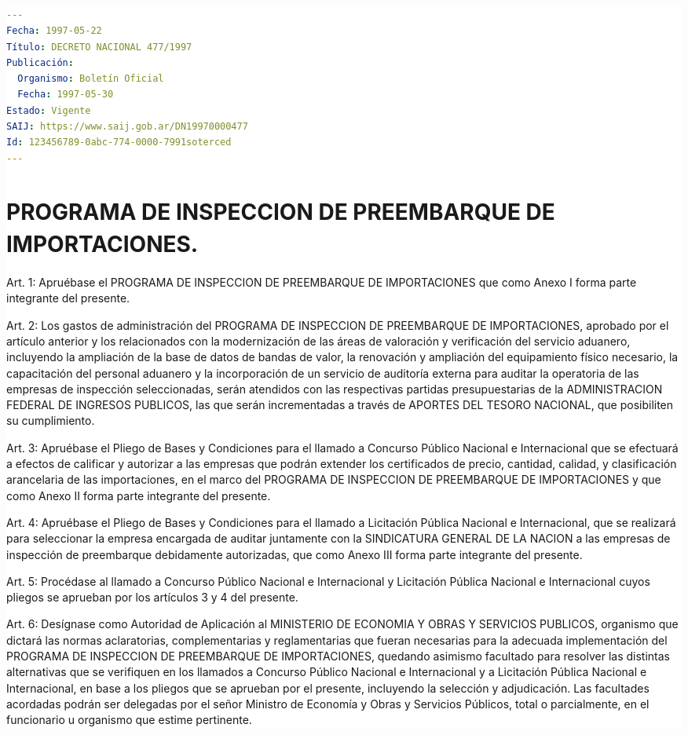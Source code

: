 ```yaml
---
Fecha: 1997-05-22
Título: DECRETO NACIONAL 477/1997
Publicación:
  Organismo: Boletín Oficial
  Fecha: 1997-05-30
Estado: Vigente
SAIJ: https://www.saij.gob.ar/DN19970000477
Id: 123456789-0abc-774-0000-7991soterced
---
```

# PROGRAMA DE INSPECCION DE PREEMBARQUE DE IMPORTACIONES.

<a id="1"></a>
Art. 1: Apruébase el PROGRAMA DE INSPECCION DE PREEMBARQUE DE IMPORTACIONES que como Anexo I forma parte integrante del presente.

<a id="2"></a>
Art.  2: Los gastos de administración del PROGRAMA DE INSPECCION DE PREEMBARQUE DE IMPORTACIONES, aprobado por el artículo anterior y los relacionados  con la modernización de las áreas de valoración y verificación del servicio  aduanero,  incluyendo la ampliación de la base de datos de bandas de valor, la renovación y ampliación del equipamiento  físico  necesario,  la  capacitación    del  personal aduanero  y  la  incorporación de un servicio de auditoría  externa para auditar la operatoria de las empresas de inspección seleccionadas,  serán    atendidos  con  las  respectivas  partidas presupuestarias de la ADMINISTRACION  FEDERAL DE INGRESOS PUBLICOS, las  que  serán  incrementadas  a  través  de  APORTES  DEL  TESORO NACIONAL, que posibiliten su cumplimiento.

<a id="3"></a>
Art. 3: Apruébase el Pliego de Bases y Condiciones para el llamado a  Concurso Público Nacional e Internacional  que  se  efectuará  a efectos de calificar y autorizar a las empresas que podrán extender los  certificados  de  precio,  cantidad,  calidad, y clasificación arancelaria  de  las  importaciones, en el marco  del  PROGRAMA  DE INSPECCION DE PREEMBARQUE  DE  IMPORTACIONES  y  que  como Anexo II forma parte integrante del presente.

<a id="4"></a>
Art. 4: Apruébase el Pliego de Bases y Condiciones para el llamado a  Licitación  Pública  Nacional  e Internacional, que se realizará para seleccionar la empresa encargada  de auditar juntamente con la SINDICATURA GENERAL DE LA NACION a las empresas  de  inspección  de preembarque debidamente autorizadas, que como Anexo III forma parte integrante del presente.

<a id="5"></a>
Art.  5: Procédase  al  llamado  a  Concurso  Público Nacional e Internacional  y Licitación Pública Nacional e Internacional  cuyos pliegos  se aprueban  por  los  artículos  3  y  4  del  presente.

<a id="6"></a>
Art. 6: Desígnase  como  Autoridad  de Aplicación al MINISTERIO DE ECONOMIA Y OBRAS Y SERVICIOS PUBLICOS,  organismo  que  dictará las normas  aclaratorias,  complementarias y reglamentarias que  fueran necesarias  para  la  adecuada    implementación  del  PROGRAMA  DE INSPECCION  DE  PREEMBARQUE  DE  IMPORTACIONES,  quedando  asimismo facultado  para  resolver  las  distintas    alternativas   que  se verifiquen en los llamados a Concurso Público Nacional e Internacional  y a Licitación Pública Nacional e Internacional,  en base a los pliegos  que  se aprueban por el presente, incluyendo la selección  y adjudicación.  Las  facultades  acordadas  podrán  ser delegadas por  el  señor  Ministro  de Economía y Obras y Servicios Públicos, total o parcialmente, en el  funcionario  u organismo que estime pertinente.
